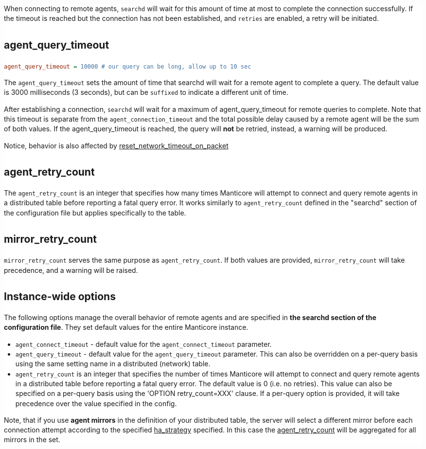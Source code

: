 When connecting to remote agents, `searchd` will wait for this amount of time at most to complete the connection successfully. If the timeout is reached but the connection has not been established, and `retries` are enabled, a retry will be initiated.

## agent_query_timeout

```ini
agent_query_timeout = 10000 # our query can be long, allow up to 10 sec
```

The `agent_query_timeout` sets the amount of time that searchd will wait for a remote agent to complete a query. The default value is 3000 milliseconds (3 seconds), but can be `suffixed` to indicate a different unit of time.

After establishing a connection, `searchd` will wait for a maximum of agent_query_timeout for remote queries to complete. Note that this timeout is separate from the `agent_connection_timeout` and the total possible delay caused by a remote agent will be the sum of both values. If the agent_query_timeout is reached, the query will **not** be retried, instead, a warning will be produced.

Notice, behavior is also affected by [reset_network_timeout_on_packet](../../Server_settings/Searchd.md#reset_network_timeout_on_packet)

## agent_retry_count

The `agent_retry_count` is an integer that specifies how many times Manticore will attempt to connect and query remote agents in a distributed table before reporting a fatal query error. It works similarly to `agent_retry_count` defined in the "searchd" section of the configuration file but applies specifically to the table.

## mirror_retry_count

`mirror_retry_count` serves the same purpose as `agent_retry_count`.  If both values are provided, `mirror_retry_count` will take precedence, and a warning will be raised.

## Instance-wide options

The following options manage the overall behavior of remote agents and are specified in **the searchd section of the configuration file**. They set default values for the entire Manticore instance.

* `agent_connect_timeout` - default value for the `agent_connect_timeout` parameter.
* `agent_query_timeout` - default value for the `agent_query_timeout` parameter. This can also be overridden on a per-query basis using the same setting name in a distributed (network) table.
* `agent_retry_count` is an integer that specifies the number of times Manticore will attempt to connect and query remote agents in a distributed table before reporting a fatal query error. The default value is 0 (i.e. no retries). This value can also be specified on a per-query basis using the 'OPTION retry_count=XXX' clause. If a per-query option is provided, it will take precedence over the value specified in the config.

Note, that if you use **agent mirrors** in the definition of your distributed table, the server will select a different mirror before each connection attempt according to the specified [ha_strategy](../../Creating_a_cluster/Remote_nodes/Load_balancing.md#ha_strategy) specified. In this case the [agent_retry_count](../../Creating_a_table/Creating_a_distributed_table/Remote_tables.md#agent_retry_count) will be aggregated for all mirrors in the set.
